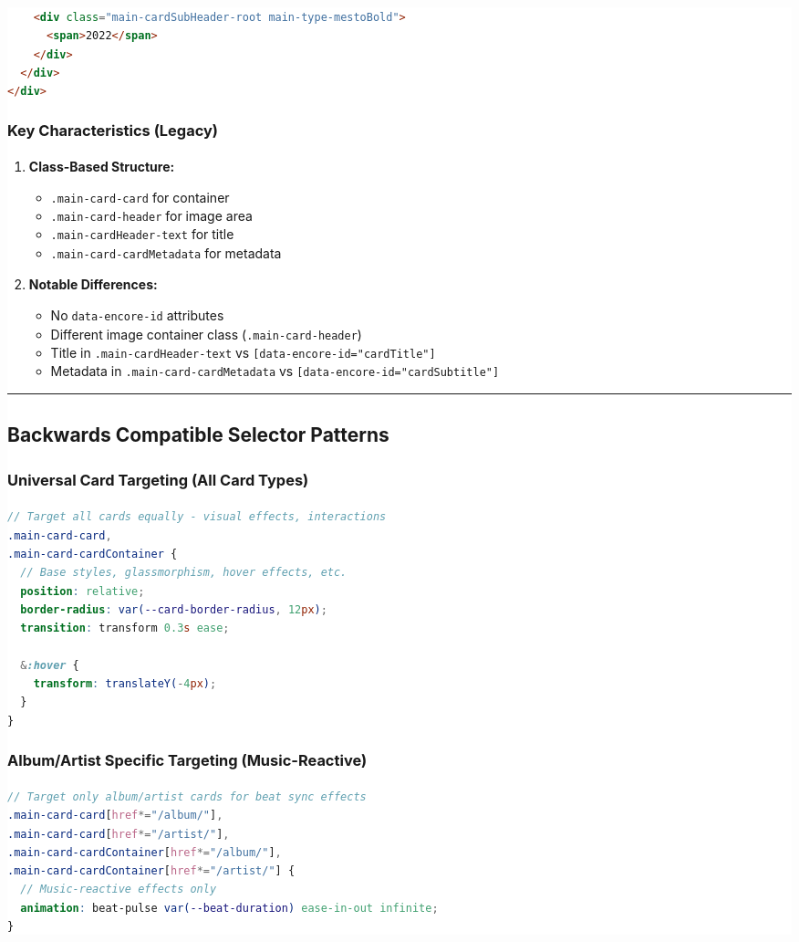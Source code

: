 ```html
    <div class="main-cardSubHeader-root main-type-mestoBold">
      <span>2022</span>
    </div>
  </div>
</div>
```

### Key Characteristics (Legacy)

1. **Class-Based Structure:**
   - `.main-card-card` for container
   - `.main-card-header` for image area
   - `.main-cardHeader-text` for title
   - `.main-card-cardMetadata` for metadata

2. **Notable Differences:**
   - No `data-encore-id` attributes
   - Different image container class (`.main-card-header`)
   - Title in `.main-cardHeader-text` vs `[data-encore-id="cardTitle"]`
   - Metadata in `.main-card-cardMetadata` vs `[data-encore-id="cardSubtitle"]`

---

## Backwards Compatible Selector Patterns

### Universal Card Targeting (All Card Types)

```scss
// Target all cards equally - visual effects, interactions
.main-card-card,
.main-card-cardContainer {
  // Base styles, glassmorphism, hover effects, etc.
  position: relative;
  border-radius: var(--card-border-radius, 12px);
  transition: transform 0.3s ease;

  &:hover {
    transform: translateY(-4px);
  }
}
```

### Album/Artist Specific Targeting (Music-Reactive)

```scss
// Target only album/artist cards for beat sync effects
.main-card-card[href*="/album/"],
.main-card-card[href*="/artist/"],
.main-card-cardContainer[href*="/album/"],
.main-card-cardContainer[href*="/artist/"] {
  // Music-reactive effects only
  animation: beat-pulse var(--beat-duration) ease-in-out infinite;
}
```
